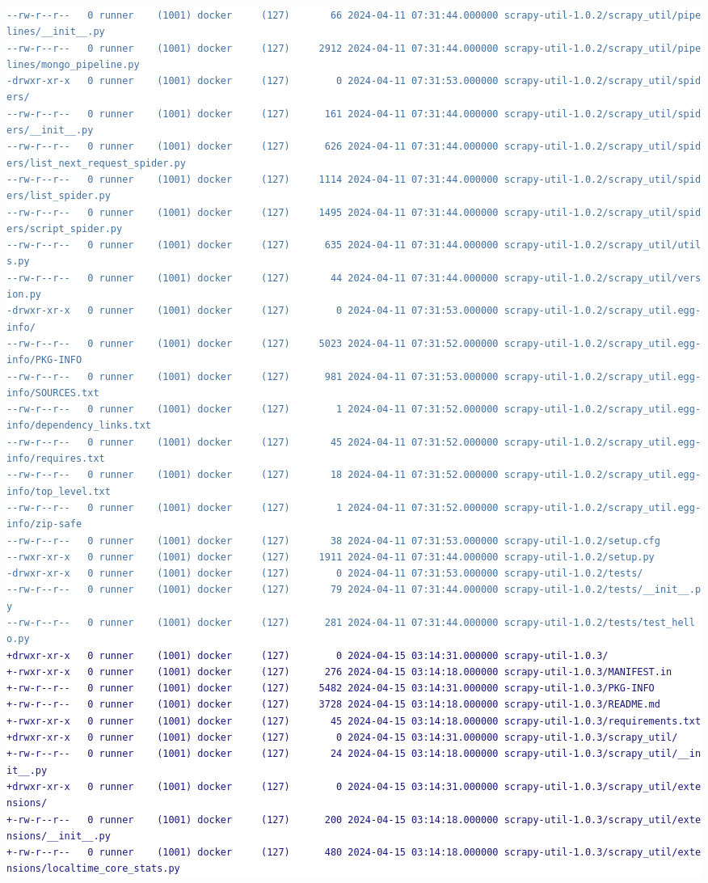 ```diff
--rw-r--r--   0 runner    (1001) docker     (127)       66 2024-04-11 07:31:44.000000 scrapy-util-1.0.2/scrapy_util/pipelines/__init__.py
--rw-r--r--   0 runner    (1001) docker     (127)     2912 2024-04-11 07:31:44.000000 scrapy-util-1.0.2/scrapy_util/pipelines/mongo_pipeline.py
-drwxr-xr-x   0 runner    (1001) docker     (127)        0 2024-04-11 07:31:53.000000 scrapy-util-1.0.2/scrapy_util/spiders/
--rw-r--r--   0 runner    (1001) docker     (127)      161 2024-04-11 07:31:44.000000 scrapy-util-1.0.2/scrapy_util/spiders/__init__.py
--rw-r--r--   0 runner    (1001) docker     (127)      626 2024-04-11 07:31:44.000000 scrapy-util-1.0.2/scrapy_util/spiders/list_next_request_spider.py
--rw-r--r--   0 runner    (1001) docker     (127)     1114 2024-04-11 07:31:44.000000 scrapy-util-1.0.2/scrapy_util/spiders/list_spider.py
--rw-r--r--   0 runner    (1001) docker     (127)     1495 2024-04-11 07:31:44.000000 scrapy-util-1.0.2/scrapy_util/spiders/script_spider.py
--rw-r--r--   0 runner    (1001) docker     (127)      635 2024-04-11 07:31:44.000000 scrapy-util-1.0.2/scrapy_util/utils.py
--rw-r--r--   0 runner    (1001) docker     (127)       44 2024-04-11 07:31:44.000000 scrapy-util-1.0.2/scrapy_util/version.py
-drwxr-xr-x   0 runner    (1001) docker     (127)        0 2024-04-11 07:31:53.000000 scrapy-util-1.0.2/scrapy_util.egg-info/
--rw-r--r--   0 runner    (1001) docker     (127)     5023 2024-04-11 07:31:52.000000 scrapy-util-1.0.2/scrapy_util.egg-info/PKG-INFO
--rw-r--r--   0 runner    (1001) docker     (127)      981 2024-04-11 07:31:53.000000 scrapy-util-1.0.2/scrapy_util.egg-info/SOURCES.txt
--rw-r--r--   0 runner    (1001) docker     (127)        1 2024-04-11 07:31:52.000000 scrapy-util-1.0.2/scrapy_util.egg-info/dependency_links.txt
--rw-r--r--   0 runner    (1001) docker     (127)       45 2024-04-11 07:31:52.000000 scrapy-util-1.0.2/scrapy_util.egg-info/requires.txt
--rw-r--r--   0 runner    (1001) docker     (127)       18 2024-04-11 07:31:52.000000 scrapy-util-1.0.2/scrapy_util.egg-info/top_level.txt
--rw-r--r--   0 runner    (1001) docker     (127)        1 2024-04-11 07:31:52.000000 scrapy-util-1.0.2/scrapy_util.egg-info/zip-safe
--rw-r--r--   0 runner    (1001) docker     (127)       38 2024-04-11 07:31:53.000000 scrapy-util-1.0.2/setup.cfg
--rwxr-xr-x   0 runner    (1001) docker     (127)     1911 2024-04-11 07:31:44.000000 scrapy-util-1.0.2/setup.py
-drwxr-xr-x   0 runner    (1001) docker     (127)        0 2024-04-11 07:31:53.000000 scrapy-util-1.0.2/tests/
--rw-r--r--   0 runner    (1001) docker     (127)       79 2024-04-11 07:31:44.000000 scrapy-util-1.0.2/tests/__init__.py
--rw-r--r--   0 runner    (1001) docker     (127)      281 2024-04-11 07:31:44.000000 scrapy-util-1.0.2/tests/test_hello.py
+drwxr-xr-x   0 runner    (1001) docker     (127)        0 2024-04-15 03:14:31.000000 scrapy-util-1.0.3/
+-rwxr-xr-x   0 runner    (1001) docker     (127)      276 2024-04-15 03:14:18.000000 scrapy-util-1.0.3/MANIFEST.in
+-rw-r--r--   0 runner    (1001) docker     (127)     5482 2024-04-15 03:14:31.000000 scrapy-util-1.0.3/PKG-INFO
+-rw-r--r--   0 runner    (1001) docker     (127)     3728 2024-04-15 03:14:18.000000 scrapy-util-1.0.3/README.md
+-rwxr-xr-x   0 runner    (1001) docker     (127)       45 2024-04-15 03:14:18.000000 scrapy-util-1.0.3/requirements.txt
+drwxr-xr-x   0 runner    (1001) docker     (127)        0 2024-04-15 03:14:31.000000 scrapy-util-1.0.3/scrapy_util/
+-rw-r--r--   0 runner    (1001) docker     (127)       24 2024-04-15 03:14:18.000000 scrapy-util-1.0.3/scrapy_util/__init__.py
+drwxr-xr-x   0 runner    (1001) docker     (127)        0 2024-04-15 03:14:31.000000 scrapy-util-1.0.3/scrapy_util/extensions/
+-rw-r--r--   0 runner    (1001) docker     (127)      200 2024-04-15 03:14:18.000000 scrapy-util-1.0.3/scrapy_util/extensions/__init__.py
+-rw-r--r--   0 runner    (1001) docker     (127)      480 2024-04-15 03:14:18.000000 scrapy-util-1.0.3/scrapy_util/extensions/localtime_core_stats.py
```